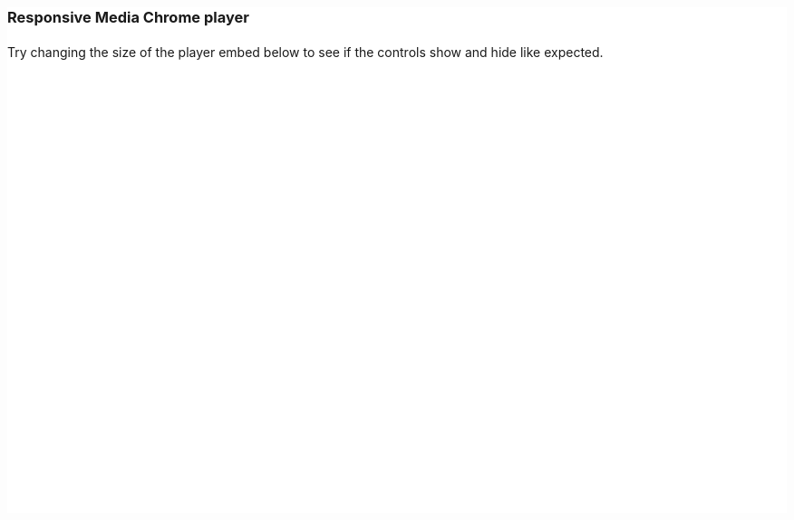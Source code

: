 
### Responsive Media Chrome player

Try changing the size of the player embed below to see if the controls
show and hide like expected.

<style>
  #mc2 {
    display: block;
    aspect-ratio: 16 / 9;
  }
  #mc2 video {
    width: 100%;
  }
  /* Hide most of the bottom controls on a tiny player. */
  #mc2:not(.sm) .bottom :not(media-time-range) {
    display: none;
  }
  /* Hide the big center play button on a larger player. */
  #mc2.sm .center {
    display: none;
  }
</style>
<media-controller id="mc2">
  <video
    playsinline
    slot="media"
    src="https://stream.mux.com/O6LdRc0112FEJXH00bGsN9Q31yu5EIVHTgjTKRkKtEq1k/high.mp4"
    poster="https://image.mux.com/O6LdRc0112FEJXH00bGsN9Q31yu5EIVHTgjTKRkKtEq1k/thumbnail.jpg?time=56"
  ></video>
  <div class="center" slot="centered-chrome">
    <media-seek-backward-button seek-offset="15"></media-seek-backward-button>
    <media-play-button></media-play-button>
    <media-seek-forward-button seek-offset="15"></media-seek-forward-button>
  </div>
  <media-control-bar class="bottom">
    <media-play-button></media-play-button>
    <media-seek-backward-button seek-offset="15"></media-seek-backward-button>
    <media-seek-forward-button seek-offset="15"></media-seek-forward-button>
    <media-mute-button></media-mute-button>
    <media-volume-range></media-volume-range>
    <media-time-display></media-time-display>
    <media-time-range></media-time-range>
    <media-duration-display></media-duration-display>
    <media-playback-rate-button></media-playback-rate-button>
    <media-fullscreen-button></media-fullscreen-button>
  </media-control-bar>
</media-controller>
<script>
  const breakpoints = { xs: 396, sm: 484, md: 576, lg: 768, xl: 960 };
  const mc = document.querySelector('#mc2');
  const resizeObserver = new ResizeObserver(function (entries) {
    entries.forEach((entry) => {
      const classNames = getBreakpoints(breakpoints, entry.contentRect);
      entry.target.className = classNames.join(' ');
    });
  });
  resizeObserver.observe(mc);

  function getBreakpoints(breakpoints, rect) {
    return Object.keys(breakpoints).filter((key) => {
      return rect.width >= breakpoints[key];
    });
  }
</script>
